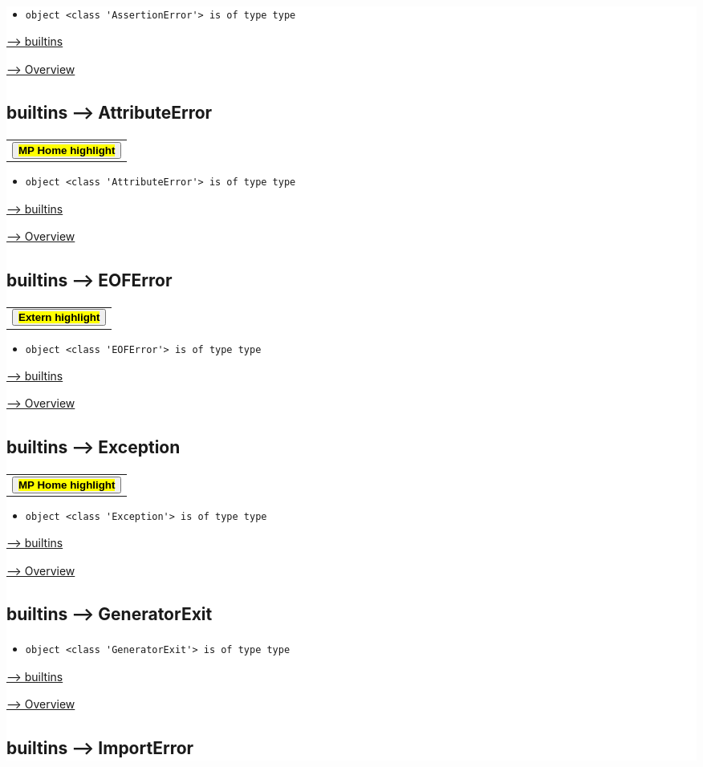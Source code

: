   * `object <class 'AssertionError'> is of type type`

[--> builtins](#builtins)

[--> Overview](#Overview)
## builtins --> AttributeError <span id="builtins.AttributeError"></span>

|    |
| --- |
| <form action="https://docs.micropython.org/en/latest/library/builtins.html" method="get" target="_blank"><button type="submit"><mark style="background: Yellow;"><b>MP Home highlight</b></mark></button><input  type="hidden" name="highlight" value="AttributeError" /> </form> |

  * `object <class 'AttributeError'> is of type type`

[--> builtins](#builtins)

[--> Overview](#Overview)
## builtins --> EOFError <span id="builtins.EOFError"></span>

|    |
| --- |
| <form action="https://docs.python.org/3/library/exceptions.html" method="get" target="_blank"><button type="submit"><mark style="background: Yellow;"><b>Extern highlight</b></mark></button><input  type="hidden" name="highlight" value="EOFError" /> </form> |

  * `object <class 'EOFError'> is of type type`

[--> builtins](#builtins)

[--> Overview](#Overview)
## builtins --> Exception <span id="builtins.Exception"></span>

|    |
| --- |
| <form action="https://docs.micropython.org/en/latest/library/builtins.html" method="get" target="_blank"><button type="submit"><mark style="background: Yellow;"><b>MP Home highlight</b></mark></button><input  type="hidden" name="highlight" value="Exception" /> </form> |

  * `object <class 'Exception'> is of type type`

[--> builtins](#builtins)

[--> Overview](#Overview)
## builtins --> GeneratorExit <span id="builtins.GeneratorExit"></span>

  * `object <class 'GeneratorExit'> is of type type`

[--> builtins](#builtins)

[--> Overview](#Overview)
## builtins --> ImportError <span id="builtins.ImportError"></span>

